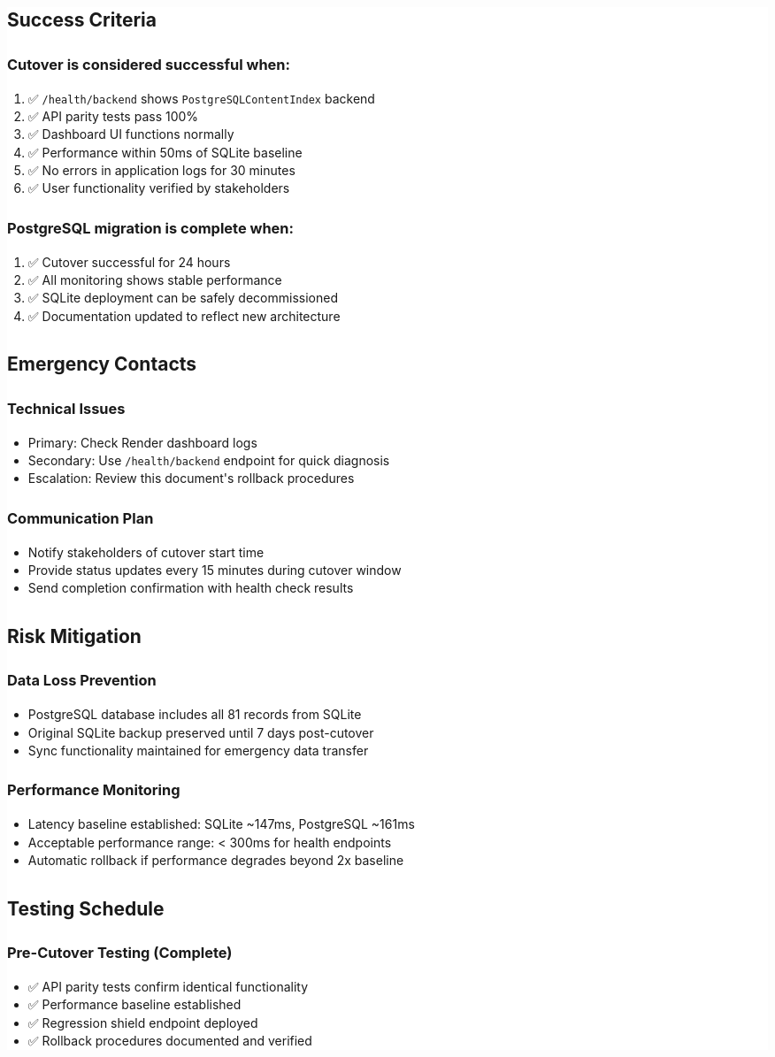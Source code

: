 ## Success Criteria

### Cutover is considered successful when:
1. ✅ `/health/backend` shows `PostgreSQLContentIndex` backend
2. ✅ API parity tests pass 100%
3. ✅ Dashboard UI functions normally
4. ✅ Performance within 50ms of SQLite baseline
5. ✅ No errors in application logs for 30 minutes
6. ✅ User functionality verified by stakeholders

### PostgreSQL migration is complete when:
1. ✅ Cutover successful for 24 hours
2. ✅ All monitoring shows stable performance
3. ✅ SQLite deployment can be safely decommissioned
4. ✅ Documentation updated to reflect new architecture

## Emergency Contacts

### Technical Issues
- Primary: Check Render dashboard logs
- Secondary: Use `/health/backend` endpoint for quick diagnosis
- Escalation: Review this document's rollback procedures

### Communication Plan
- Notify stakeholders of cutover start time
- Provide status updates every 15 minutes during cutover window
- Send completion confirmation with health check results

## Risk Mitigation

### Data Loss Prevention
- PostgreSQL database includes all 81 records from SQLite
- Original SQLite backup preserved until 7 days post-cutover
- Sync functionality maintained for emergency data transfer

### Performance Monitoring
- Latency baseline established: SQLite ~147ms, PostgreSQL ~161ms
- Acceptable performance range: < 300ms for health endpoints
- Automatic rollback if performance degrades beyond 2x baseline

## Testing Schedule

### Pre-Cutover Testing (Complete)
- ✅ API parity tests confirm identical functionality
- ✅ Performance baseline established
- ✅ Regression shield endpoint deployed
- ✅ Rollback procedures documented and verified
